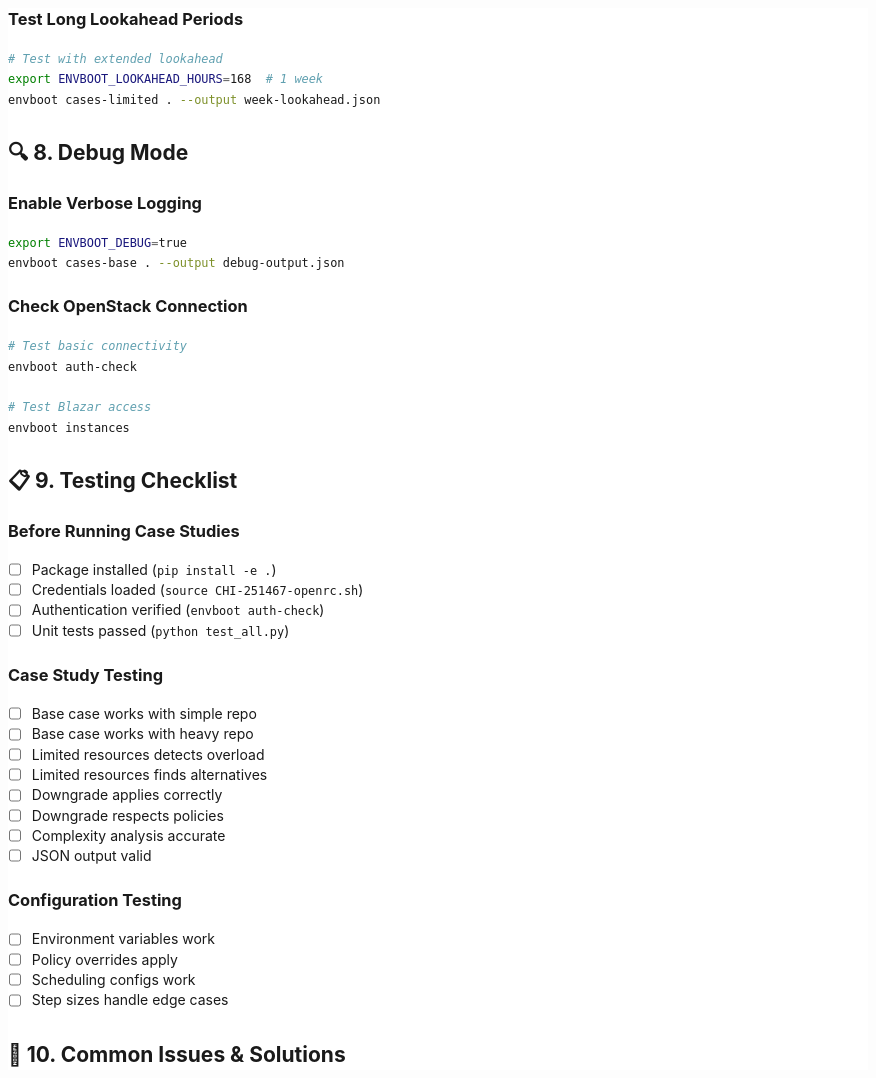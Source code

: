 ### **Test Long Lookahead Periods**
```bash
# Test with extended lookahead
export ENVBOOT_LOOKAHEAD_HOURS=168  # 1 week
envboot cases-limited . --output week-lookahead.json
```

## 🔍 **8. Debug Mode**

### **Enable Verbose Logging**
```bash
export ENVBOOT_DEBUG=true
envboot cases-base . --output debug-output.json
```

### **Check OpenStack Connection**
```bash
# Test basic connectivity
envboot auth-check

# Test Blazar access
envboot instances
```

## 📋 **9. Testing Checklist**

### **Before Running Case Studies**
- [ ] Package installed (`pip install -e .`)
- [ ] Credentials loaded (`source CHI-251467-openrc.sh`)
- [ ] Authentication verified (`envboot auth-check`)
- [ ] Unit tests passed (`python test_all.py`)

### **Case Study Testing**
- [ ] Base case works with simple repo
- [ ] Base case works with heavy repo
- [ ] Limited resources detects overload
- [ ] Limited resources finds alternatives
- [ ] Downgrade applies correctly
- [ ] Downgrade respects policies
- [ ] Complexity analysis accurate
- [ ] JSON output valid

### **Configuration Testing**
- [ ] Environment variables work
- [ ] Policy overrides apply
- [ ] Scheduling configs work
- [ ] Step sizes handle edge cases

## 🎯 **10. Common Issues & Solutions**
